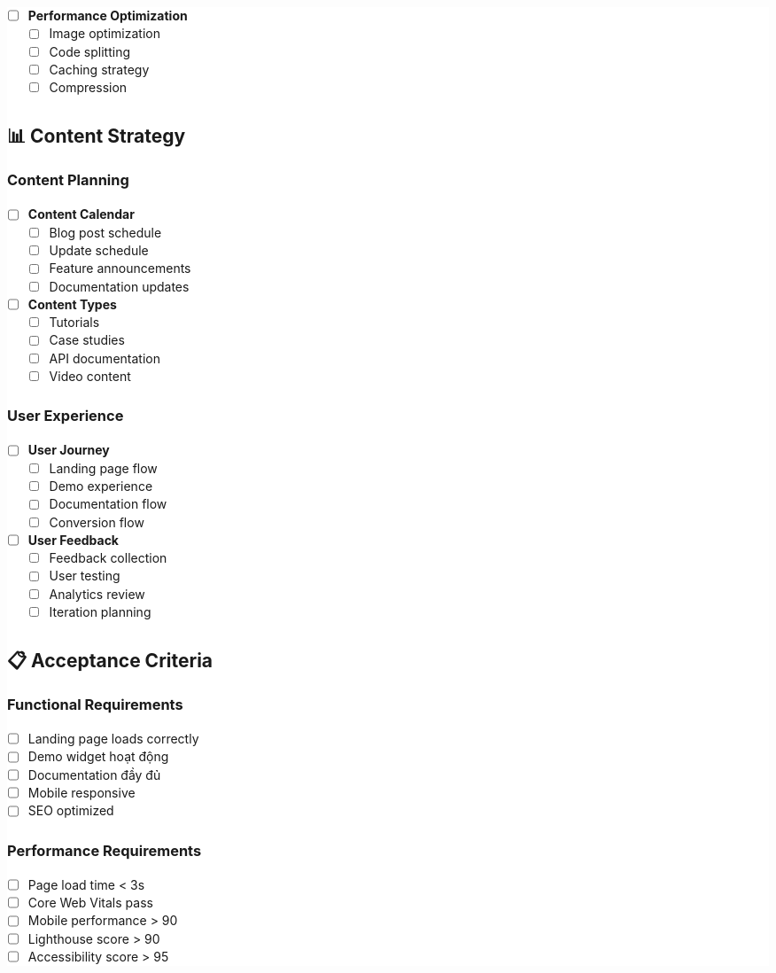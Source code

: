 - [ ] **Performance Optimization**
  - [ ] Image optimization
  - [ ] Code splitting
  - [ ] Caching strategy
  - [ ] Compression

## 📊 Content Strategy

### Content Planning
- [ ] **Content Calendar**
  - [ ] Blog post schedule
  - [ ] Update schedule
  - [ ] Feature announcements
  - [ ] Documentation updates

- [ ] **Content Types**
  - [ ] Tutorials
  - [ ] Case studies
  - [ ] API documentation
  - [ ] Video content

### User Experience
- [ ] **User Journey**
  - [ ] Landing page flow
  - [ ] Demo experience
  - [ ] Documentation flow
  - [ ] Conversion flow

- [ ] **User Feedback**
  - [ ] Feedback collection
  - [ ] User testing
  - [ ] Analytics review
  - [ ] Iteration planning

## 📋 Acceptance Criteria

### Functional Requirements
- [ ] Landing page loads correctly
- [ ] Demo widget hoạt động
- [ ] Documentation đầy đủ
- [ ] Mobile responsive
- [ ] SEO optimized

### Performance Requirements
- [ ] Page load time < 3s
- [ ] Core Web Vitals pass
- [ ] Mobile performance > 90
- [ ] Lighthouse score > 90
- [ ] Accessibility score > 95
